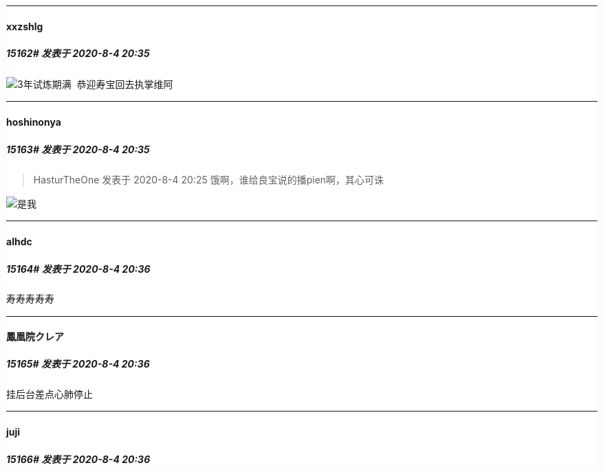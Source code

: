 -----

####  xxzshlg  
##### 15162#       发表于 2020-8-4 20:35



<img src="https://static.saraba1st.com/image/smiley/bundam2017/003.png" referrerpolicy="no-referrer">3年试炼期满  恭迎寿宝回去执掌维阿  







-----

####  hoshinonya  
##### 15163#       发表于 2020-8-4 20:35



<blockquote>HasturTheOne 发表于 2020-8-4 20:25
饿啊，谁给良宝说的播pien啊，其心可诛</blockquote>
<img src="https://static.saraba1st.com/image/smiley/face2017/178.png" referrerpolicy="no-referrer">是我







-----

####  alhdc  
##### 15164#       发表于 2020-8-4 20:36




寿寿寿寿寿







-----

####  鳳凰院クレア  
##### 15165#       发表于 2020-8-4 20:36




挂后台差点心肺停止







-----

####  juji  
##### 15166#       发表于 2020-8-4 20:36
